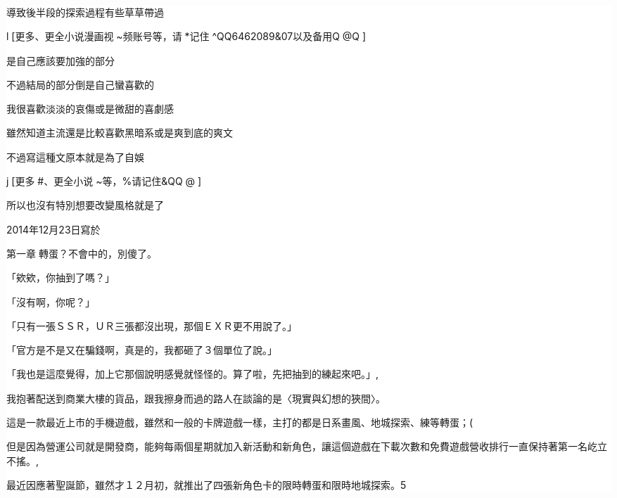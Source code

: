 

導致後半段的探索過程有些草草帶過

l [更多、更全小说漫画视 ~频账号等，请 *记住 ^QQ6462089&07以及备用Q @Q ]



是自己應該要加強的部分



不過結局的部分倒是自己蠻喜歡的



我很喜歡淡淡的哀傷或是微甜的喜劇感



雖然知道主流還是比較喜歡黑暗系或是爽到底的爽文



不過寫這種文原本就是為了自娛

j [更多 #、更全小说 ~等，%请记住&QQ @ ]



所以也沒有特別想要改變風格就是了



2014年12月23日寫於





第一章 轉蛋？不會中的，別傻了。



「欸欸，你抽到了嗎？」



「沒有啊，你呢？」



「只有一張ＳＳＲ，ＵＲ三張都沒出現，那個ＥＸＲ更不用說了。」



「官方是不是又在騙錢啊，真是的，我都砸了３個單位了說。」



「我也是這麼覺得，加上它那個說明感覺就怪怪的。算了啦，先把抽到的練起來吧。」,



我抱著配送到商業大樓的貨品，跟我擦身而過的路人在談論的是〈現實與幻想的狹間〉。



這是一款最近上市的手機遊戲，雖然和一般的卡牌遊戲一樣，主打的都是日系畫風、地城探索、練等轉蛋；(



但是因為營運公司就是開發商，能夠每兩個星期就加入新活動和新角色，讓這個遊戲在下載次數和免費遊戲營收排行一直保持著第一名屹立不搖。,



最近因應著聖誕節，雖然才１２月初，就推出了四張新角色卡的限時轉蛋和限時地城探索。5
